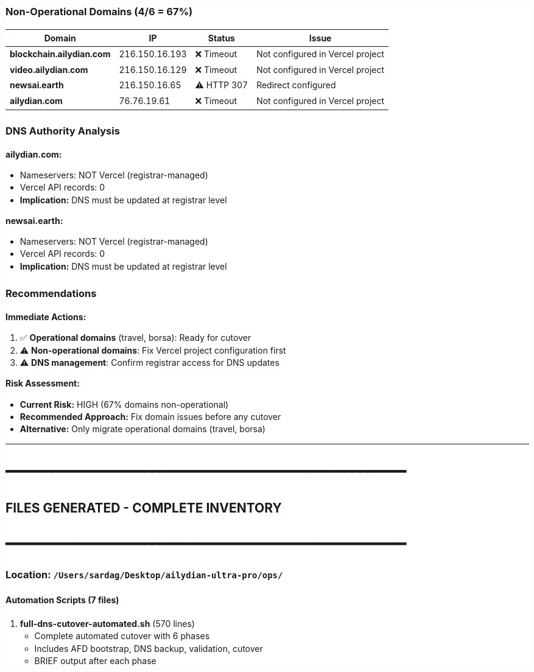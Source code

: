 ### Non-Operational Domains (4/6 = 67%)

| Domain | IP | Status | Issue |
|--------|-------|--------|-------|
| **blockchain.ailydian.com** | 216.150.16.193 | ❌ Timeout | Not configured in Vercel project |
| **video.ailydian.com** | 216.150.16.129 | ❌ Timeout | Not configured in Vercel project |
| **newsai.earth** | 216.150.16.65 | ⚠️  HTTP 307 | Redirect configured |
| **ailydian.com** | 76.76.19.61 | ❌ Timeout | Not configured in Vercel project |

### DNS Authority Analysis

**ailydian.com:**
- Nameservers: NOT Vercel (registrar-managed)
- Vercel API records: 0
- **Implication:** DNS must be updated at registrar level

**newsai.earth:**
- Nameservers: NOT Vercel (registrar-managed)
- Vercel API records: 0
- **Implication:** DNS must be updated at registrar level

### Recommendations

**Immediate Actions:**
1. ✅ **Operational domains** (travel, borsa): Ready for cutover
2. ⚠️  **Non-operational domains**: Fix Vercel project configuration first
3. ⚠️  **DNS management**: Confirm registrar access for DNS updates

**Risk Assessment:**
- **Current Risk:** HIGH (67% domains non-operational)
- **Recommended Approach:** Fix domain issues before any cutover
- **Alternative:** Only migrate operational domains (travel, borsa)

---

## ━━━━━━━━━━━━━━━━━━━━━━━━━━━━━━━━━━━━━━━━━━━━━━━━━━━━
## FILES GENERATED - COMPLETE INVENTORY
## ━━━━━━━━━━━━━━━━━━━━━━━━━━━━━━━━━━━━━━━━━━━━━━━━━━━━

### Location: `/Users/sardag/Desktop/ailydian-ultra-pro/ops/`

#### Automation Scripts (7 files)
1. **full-dns-cutover-automated.sh** (570 lines)
   - Complete automated cutover with 6 phases
   - Includes AFD bootstrap, DNS backup, validation, cutover
   - BRIEF output after each phase
